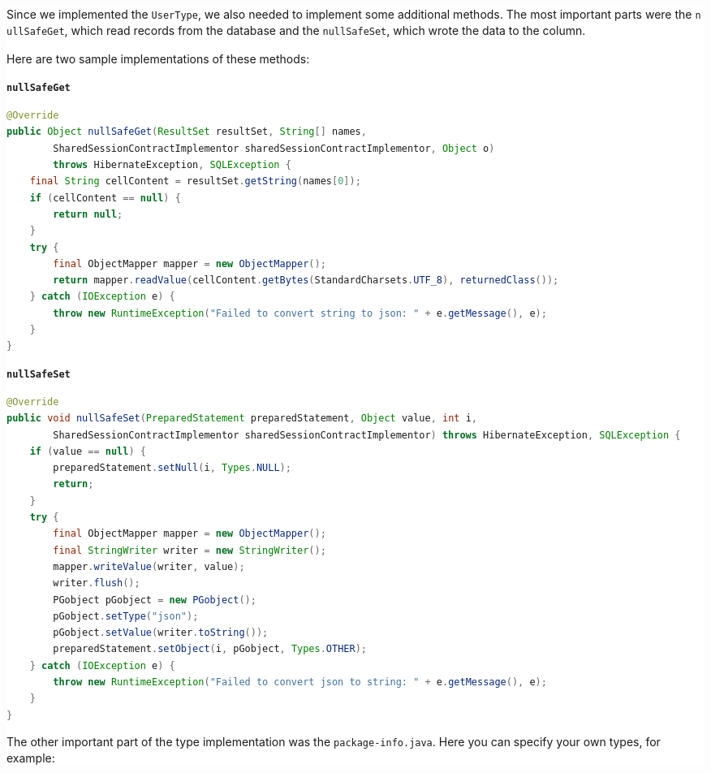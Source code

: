 Since we implemented the `UserType`, we also needed to implement some additional methods. The most important parts were the `nullSafeGet`, which read records from the database and the `nullSafeSet`, which wrote the data to the column.

Here are two sample implementations of these methods:

**`nullSafeGet`**

```java
@Override
public Object nullSafeGet(ResultSet resultSet, String[] names,
        SharedSessionContractImplementor sharedSessionContractImplementor, Object o)
        throws HibernateException, SQLException {
    final String cellContent = resultSet.getString(names[0]);
    if (cellContent == null) {
        return null;
    }
    try {
        final ObjectMapper mapper = new ObjectMapper();
        return mapper.readValue(cellContent.getBytes(StandardCharsets.UTF_8), returnedClass());
    } catch (IOException e) {
        throw new RuntimeException("Failed to convert string to json: " + e.getMessage(), e);
    }
}
```

**`nullSafeSet`**

```java
@Override
public void nullSafeSet(PreparedStatement preparedStatement, Object value, int i,
        SharedSessionContractImplementor sharedSessionContractImplementor) throws HibernateException, SQLException {
    if (value == null) {
        preparedStatement.setNull(i, Types.NULL);
        return;
    }
    try {
        final ObjectMapper mapper = new ObjectMapper();
        final StringWriter writer = new StringWriter();
        mapper.writeValue(writer, value);
        writer.flush();
        PGobject pGobject = new PGobject();
        pGobject.setType("json");
        pGobject.setValue(writer.toString());
        preparedStatement.setObject(i, pGobject, Types.OTHER);
    } catch (IOException e) {
        throw new RuntimeException("Failed to convert json to string: " + e.getMessage(), e);
    }
}
```

The other important part of the type implementation was the `package-info.java`. Here you can specify your own types, for example:
